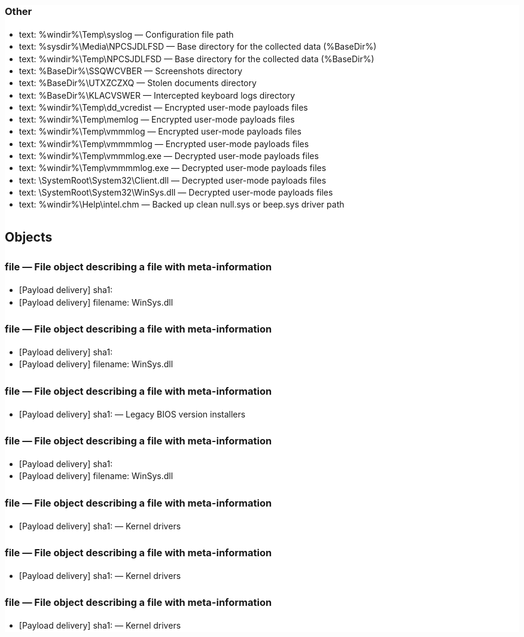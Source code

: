 ### Other
* text: %windir%\Temp\syslog — Configuration file path
* text: %sysdir%\Media\NPCSJDLFSD — Base directory for the collected data (%BaseDir%)
* text: %windir%\Temp\NPCSJDLFSD — Base directory for the collected data (%BaseDir%)
* text: %BaseDir%\SSQWCVBER — Screenshots directory
* text: %BaseDir%\UTXZCZXQ — Stolen documents directory
* text: %BaseDir%\KLACVSWER — Intercepted keyboard logs directory
* text: %windir%\Temp\dd_vcredist — Encrypted user-mode payloads files
* text: %windir%\Temp\memlog — Encrypted user-mode payloads files
* text: %windir%\Temp\vmmmlog — Encrypted user-mode payloads files
* text: %windir%\Temp\vmmmmlog — Encrypted user-mode payloads files
* text: %windir%\Temp\vmmmlog.exe — Decrypted user-mode payloads files
* text: %windir%\Temp\vmmmmlog.exe — Decrypted user-mode payloads files
* text: \SystemRoot\System32\Client.dll — Decrypted user-mode payloads files
* text: \SystemRoot\System32\WinSys.dll — Decrypted user-mode payloads files
* text: %windir%\\Help\\intel.chm — Backed up clean null.sys or beep.sys driver path

## Objects
### file — File object describing a file with meta-information
* [Payload delivery] sha1: <sha1>
* [Payload delivery] filename: WinSys.dll

### file — File object describing a file with meta-information
* [Payload delivery] sha1: <sha1>
* [Payload delivery] filename: WinSys.dll

### file — File object describing a file with meta-information
* [Payload delivery] sha1: <sha1> — Legacy BIOS version installers

### file — File object describing a file with meta-information
* [Payload delivery] sha1: <sha1>
* [Payload delivery] filename: WinSys.dll

### file — File object describing a file with meta-information
* [Payload delivery] sha1: <sha1> — Kernel drivers

### file — File object describing a file with meta-information
* [Payload delivery] sha1: <sha1> — Kernel drivers

### file — File object describing a file with meta-information
* [Payload delivery] sha1: <sha1> — Kernel drivers
